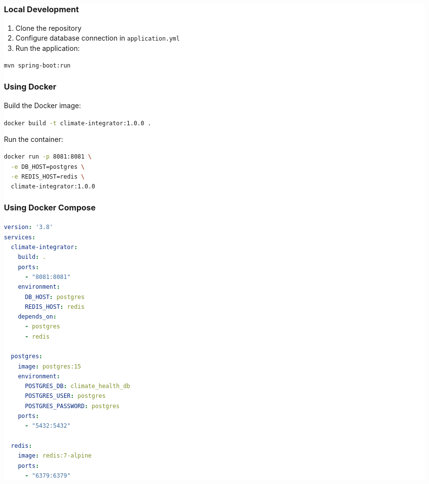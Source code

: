 ### Local Development

1. Clone the repository
2. Configure database connection in `application.yml`
3. Run the application:
```bash
mvn spring-boot:run
```

### Using Docker

Build the Docker image:
```bash
docker build -t climate-integrator:1.0.0 .
```

Run the container:
```bash
docker run -p 8081:8081 \
  -e DB_HOST=postgres \
  -e REDIS_HOST=redis \
  climate-integrator:1.0.0
```

### Using Docker Compose

```yaml
version: '3.8'
services:
  climate-integrator:
    build: .
    ports:
      - "8081:8081"
    environment:
      DB_HOST: postgres
      REDIS_HOST: redis
    depends_on:
      - postgres
      - redis

  postgres:
    image: postgres:15
    environment:
      POSTGRES_DB: climate_health_db
      POSTGRES_USER: postgres
      POSTGRES_PASSWORD: postgres
    ports:
      - "5432:5432"

  redis:
    image: redis:7-alpine
    ports:
      - "6379:6379"
```

